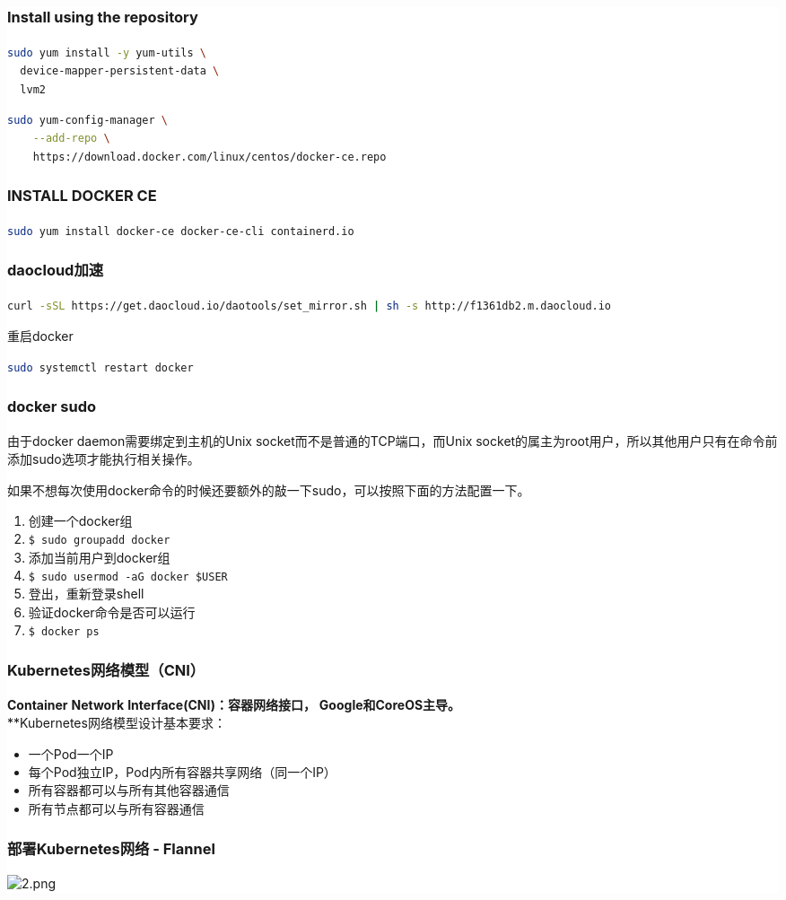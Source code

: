 ### <a name="part2"></a> Install using the repository

```bash
sudo yum install -y yum-utils \
  device-mapper-persistent-data \
  lvm2
```

```bash
sudo yum-config-manager \
    --add-repo \
    https://download.docker.com/linux/centos/docker-ce.repo
```

### <a name="part3"></a>INSTALL DOCKER CE

```bash
sudo yum install docker-ce docker-ce-cli containerd.io
```

### <a name="part4"></a>daocloud加速

```bash
curl -sSL https://get.daocloud.io/daotools/set_mirror.sh | sh -s http://f1361db2.m.daocloud.io
```

重启docker

```bash
sudo systemctl restart docker
```

### <a name="part5"></a> docker sudo

由于docker daemon需要绑定到主机的Unix socket而不是普通的TCP端口，而Unix socket的属主为root用户，所以其他用户只有在命令前添加sudo选项才能执行相关操作。

如果不想每次使用docker命令的时候还要额外的敲一下sudo，可以按照下面的方法配置一下。

1. 创建一个docker组
1. `$ sudo groupadd docker`
1. 添加当前用户到docker组
1. `$ sudo usermod -aG docker $USER`
1. 登出，重新登录shell
1. 验证docker命令是否可以运行
1. `$ docker ps`

### <a name="part6"></a>Kubernetes网络模型（CNI）

**Container** **Network** **Interface(CNI)：容器网络接口，** **Google和CoreOS主导。**<br />**Kubernetes网络模型设计基本要求：
* 一个Pod一个IP
* 每个Pod独立IP，Pod内所有容器共享网络（同一个IP）
* 所有容器都可以与所有其他容器通信
* 所有节点都可以与所有容器通信

### <a name="part7"></a>部署Kubernetes网络 - Flannel
![2.png](https://cdn.nlark.com/yuque/0/2019/png/288708/1553499039634-23ec8175-5e85-4565-8227-408b5e545e3e.png#align=left&display=inline&height=514&name=2.png&originHeight=779&originWidth=1130&size=97240&status=done&width=746)
